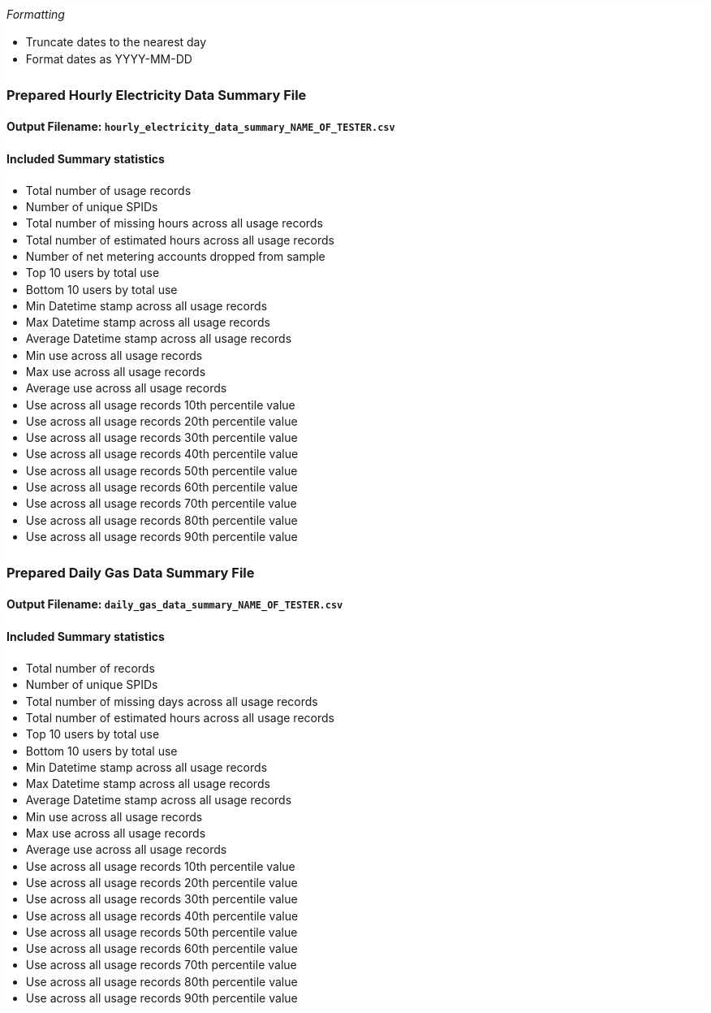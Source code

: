 _Formatting_

- Truncate dates to the nearest day
- Format dates as YYYY-MM-DD


### Prepared Hourly Electricity Data Summary File

**Output Filename: `hourly_electricity_data_summary_NAME_OF_TESTER.csv`**

#### Included Summary statistics

- Total number of usage records
- Number of unique SPIDs
- Total number of missing hours across all usage records
- Total number of estimated hours across all usage records
- Number of net metering accounts dropped from sample
- Top 10 users by total use
- Bottom 10 users by total use
- Min Datetime stamp across all usage records
- Max Datetime stamp across all usage records
- Average Datetime stamp across all usage records
- Min use across all usage records
- Max use across all usage records
- Average use across all usage records
- Use across all usage records 10th percentile value
- Use across all usage records 20th percentile value
- Use across all usage records 30th percentile value
- Use across all usage records 40th percentile value
- Use across all usage records 50th percentile value
- Use across all usage records 60th percentile value
- Use across all usage records 70th percentile value
- Use across all usage records 80th percentile value
- Use across all usage records 90th percentile value

### Prepared Daily Gas Data Summary File

**Output Filename: `daily_gas_data_summary_NAME_OF_TESTER.csv`**

#### Included Summary statistics

- Total number of records
- Number of unique SPIDs
- Total number of missing days across all usage records
- Total number of estimated hours across all usage records
- Top 10 users by total use
- Bottom 10 users by total use
- Min Datetime stamp across all usage records
- Max Datetime stamp across all usage records
- Average Datetime stamp across all usage records
- Min use across all usage records
- Max use across all usage records
- Average use across all usage records
- Use across all usage records 10th percentile value
- Use across all usage records 20th percentile value
- Use across all usage records 30th percentile value
- Use across all usage records 40th percentile value
- Use across all usage records 50th percentile value
- Use across all usage records 60th percentile value
- Use across all usage records 70th percentile value
- Use across all usage records 80th percentile value
- Use across all usage records 90th percentile value
